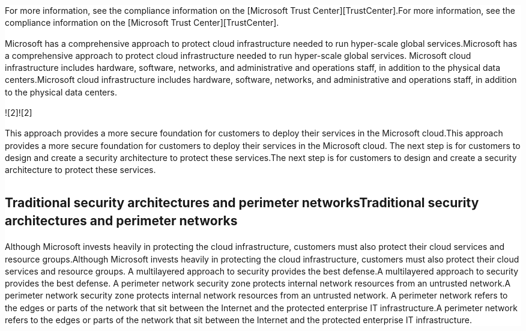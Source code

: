 <span data-ttu-id="a09a4-125">For more information, see the compliance information on the [Microsoft Trust Center][TrustCenter].</span><span class="sxs-lookup"><span data-stu-id="a09a4-125">For more information, see the compliance information on the [Microsoft Trust Center][TrustCenter].</span></span>

<span data-ttu-id="a09a4-126">Microsoft has a comprehensive approach to protect cloud infrastructure needed to run hyper-scale global services.</span><span class="sxs-lookup"><span data-stu-id="a09a4-126">Microsoft has a comprehensive approach to protect cloud infrastructure needed to run hyper-scale global services.</span></span> <span data-ttu-id="a09a4-127">Microsoft cloud infrastructure includes hardware, software, networks, and administrative and operations staff, in addition to the physical data centers.</span><span class="sxs-lookup"><span data-stu-id="a09a4-127">Microsoft cloud infrastructure includes hardware, software, networks, and administrative and operations staff, in addition to the physical data centers.</span></span>

<span data-ttu-id="a09a4-128">![2]</span><span class="sxs-lookup"><span data-stu-id="a09a4-128">![2]</span></span>

<span data-ttu-id="a09a4-129">This approach provides a more secure foundation for customers to deploy their services in the Microsoft cloud.</span><span class="sxs-lookup"><span data-stu-id="a09a4-129">This approach provides a more secure foundation for customers to deploy their services in the Microsoft cloud.</span></span> <span data-ttu-id="a09a4-130">The next step is for customers to design and create a security architecture to protect these services.</span><span class="sxs-lookup"><span data-stu-id="a09a4-130">The next step is for customers to design and create a security architecture to protect these services.</span></span>

## <a name="traditional-security-architectures-and-perimeter-networks"></a><span data-ttu-id="a09a4-131">Traditional security architectures and perimeter networks</span><span class="sxs-lookup"><span data-stu-id="a09a4-131">Traditional security architectures and perimeter networks</span></span>
<span data-ttu-id="a09a4-132">Although Microsoft invests heavily in protecting the cloud infrastructure, customers must also protect their cloud services and resource groups.</span><span class="sxs-lookup"><span data-stu-id="a09a4-132">Although Microsoft invests heavily in protecting the cloud infrastructure, customers must also protect their cloud services and resource groups.</span></span> <span data-ttu-id="a09a4-133">A multilayered approach to security provides the best defense.</span><span class="sxs-lookup"><span data-stu-id="a09a4-133">A multilayered approach to security provides the best defense.</span></span> <span data-ttu-id="a09a4-134">A perimeter network security zone protects internal network resources from an untrusted network.</span><span class="sxs-lookup"><span data-stu-id="a09a4-134">A perimeter network security zone protects internal network resources from an untrusted network.</span></span> <span data-ttu-id="a09a4-135">A perimeter network refers to the edges or parts of the network that sit between the Internet and the protected enterprise IT infrastructure.</span><span class="sxs-lookup"><span data-stu-id="a09a4-135">A perimeter network refers to the edges or parts of the network that sit between the Internet and the protected enterprise IT infrastructure.</span></span>
